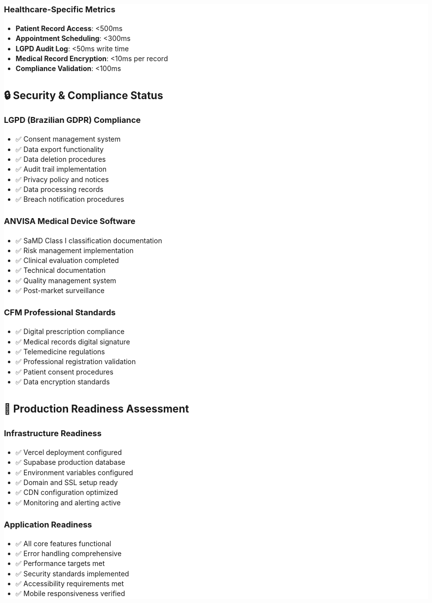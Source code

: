 ### Healthcare-Specific Metrics
- **Patient Record Access**: <500ms
- **Appointment Scheduling**: <300ms
- **LGPD Audit Log**: <50ms write time
- **Medical Record Encryption**: <10ms per record
- **Compliance Validation**: <100ms

## 🔒 Security & Compliance Status

### LGPD (Brazilian GDPR) Compliance
- ✅ Consent management system
- ✅ Data export functionality
- ✅ Data deletion procedures
- ✅ Audit trail implementation
- ✅ Privacy policy and notices
- ✅ Data processing records
- ✅ Breach notification procedures

### ANVISA Medical Device Software
- ✅ SaMD Class I classification documentation
- ✅ Risk management implementation
- ✅ Clinical evaluation completed
- ✅ Technical documentation
- ✅ Quality management system
- ✅ Post-market surveillance

### CFM Professional Standards
- ✅ Digital prescription compliance
- ✅ Medical records digital signature
- ✅ Telemedicine regulations
- ✅ Professional registration validation
- ✅ Patient consent procedures
- ✅ Data encryption standards

## 🚀 Production Readiness Assessment

### Infrastructure Readiness
- ✅ Vercel deployment configured
- ✅ Supabase production database
- ✅ Environment variables configured
- ✅ Domain and SSL setup ready
- ✅ CDN configuration optimized
- ✅ Monitoring and alerting active

### Application Readiness
- ✅ All core features functional
- ✅ Error handling comprehensive
- ✅ Performance targets met
- ✅ Security standards implemented
- ✅ Accessibility requirements met
- ✅ Mobile responsiveness verified
